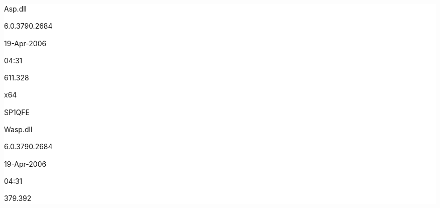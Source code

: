 Asp.dll
</td>

<td style="border:1px solid black;">

6.0.3790.2684
</td>

<td style="border:1px solid black;">

19-Apr-2006
</td>

<td style="border:1px solid black;">

04:31
</td>

<td style="border:1px solid black;">

611.328
</td>

<td style="border:1px solid black;">

x64
</td>

<td style="border:1px solid black;">

SP1QFE
</td>

</tr>

<td style="border:1px solid black;">

Wasp.dll
</td>

<td style="border:1px solid black;">

6.0.3790.2684
</td>

<td style="border:1px solid black;">

19-Apr-2006
</td>

<td style="border:1px solid black;">

04:31
</td>

<td style="border:1px solid black;">

379.392
</td>

<td style="border:1px solid black;">
